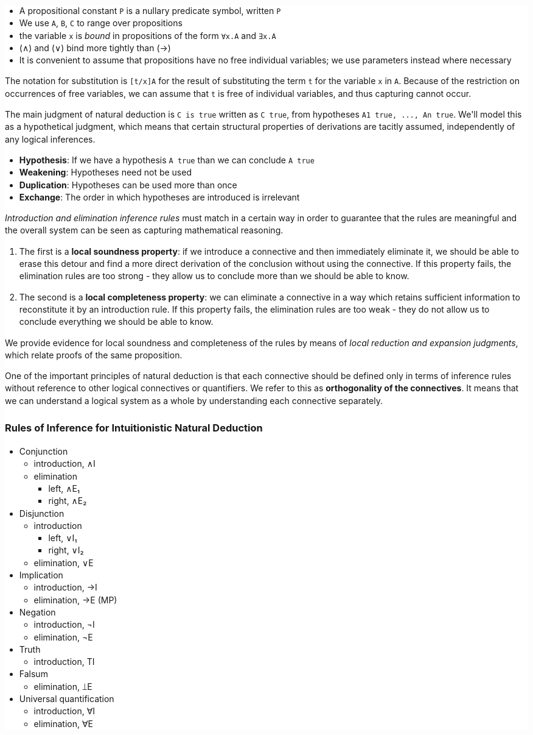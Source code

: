 - A propositional constant `P` is a nullary predicate symbol, written `P`
- We use `A`, `B`, `C` to range over propositions
- the variable `x` is *bound* in propositions of the form `∀x.A` and `∃x.A`
- (∧) and (∨) bind more tightly than (->)
- It is convenient to assume that propositions have no free individual variables; we use parameters instead where necessary

The notation for substitution is `[t/x]A` for the result of substituting the term `t` for the variable `x` in `A`. Because of the restriction on occurrences of free variables, we can assume that `t` is free of individual variables, and thus capturing cannot occur.

The main judgment of natural deduction is `C is true` written as `C true`, from hypotheses `A1 true, ..., An true`. We'll model this as a hypothetical judgment, which means that certain structural properties of derivations are tacitly assumed, independently of any logical inferences.

* **Hypothesis**: If we have a hypothesis `A true` than we can conclude `A true`
* **Weakening**: Hypotheses need not be used
* **Duplication**: Hypotheses can be used more than once
* **Exchange**: The order in which hypotheses are introduced is irrelevant


*Introduction and elimination inference rules* must match in a certain way in order to guarantee that the rules are meaningful and the overall system can be seen as capturing mathematical reasoning.

1. The first is a **local soundness property**: if we introduce a connective and then immediately eliminate it, we should be able to erase this detour and find a more direct derivation of the conclusion without using the connective. If this property fails, the elimination rules are too strong - they allow us to conclude more than we should be able to know.

2. The second is a **local completeness property**: we can eliminate a connective in a way which retains sufficient information to reconstitute it by an introduction rule. If this property fails, the elimination rules are too weak - they do not allow us to conclude everything we should be able to know.

We provide evidence for local soundness and completeness of the rules by means of *local reduction and expansion judgments*, which relate proofs of the same proposition.

One of the important principles of natural deduction is that each connective should be defined only in terms of inference rules without reference to other logical connectives or quantifiers. We refer to this as **orthogonality of the connectives**. It means that we can understand a logical system as a whole by understanding each connective separately.


### Rules of Inference for Intuitionistic Natural Deduction

* Conjunction
  - introduction, ∧I
  - elimination
    - left,  ∧E₁
    - right, ∧E₂
* Disjunction
  - introduction
    - left,  ∨I₁
    - right, ∨I₂
  - elimination, ∨E
* Implication
  - introduction, →I
  - elimination, →E (MP)
* Negation
  - introduction, ¬I
  - elimination, ¬E
* Truth
  - introduction, TI
* Falsum
  - elimination, ⟘E
* Universal quantification
  - introduction, ∀I
  - elimination,  ∀E